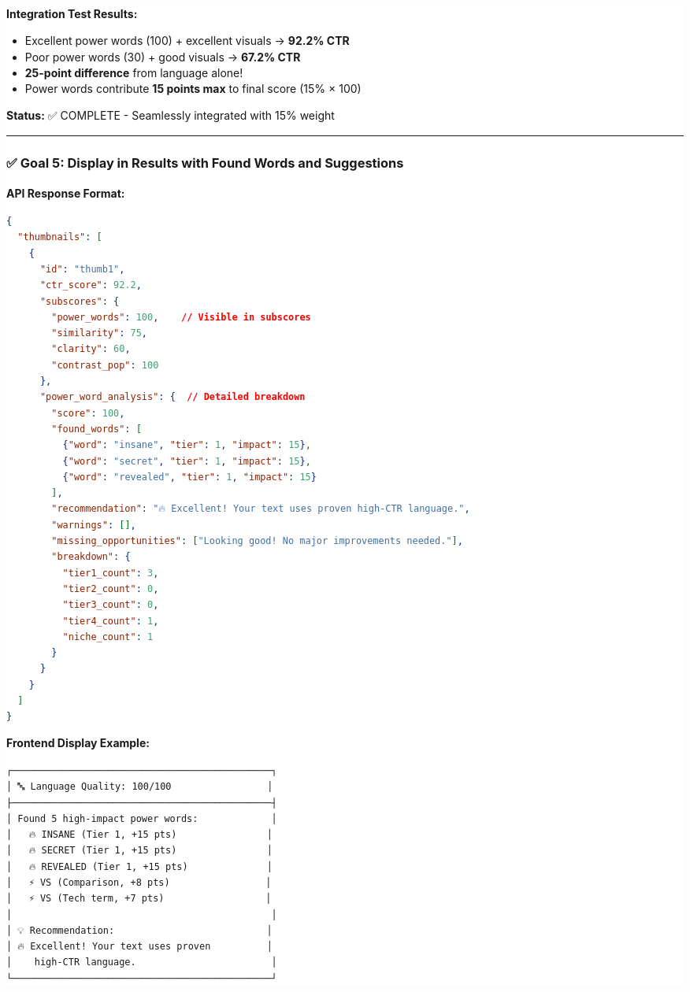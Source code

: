**Integration Test Results:**
- Excellent power words (100) + excellent visuals → **92.2% CTR**
- Poor power words (30) + good visuals → **67.2% CTR**
- **25-point difference** from language alone!
- Power words contribute **15 points max** to final score (15% × 100)

**Status:** ✅ COMPLETE - Seamlessly integrated with 15% weight

---

### ✅ Goal 5: Display in Results with Found Words and Suggestions

**API Response Format:**
```json
{
  "thumbnails": [
    {
      "id": "thumb1",
      "ctr_score": 92.2,
      "subscores": {
        "power_words": 100,    // Visible in subscores
        "similarity": 75,
        "clarity": 60,
        "contrast_pop": 100
      },
      "power_word_analysis": {  // Detailed breakdown
        "score": 100,
        "found_words": [
          {"word": "insane", "tier": 1, "impact": 15},
          {"word": "secret", "tier": 1, "impact": 15},
          {"word": "revealed", "tier": 1, "impact": 15}
        ],
        "recommendation": "🔥 Excellent! Your text uses proven high-CTR language.",
        "warnings": [],
        "missing_opportunities": ["Looking good! No major improvements needed."],
        "breakdown": {
          "tier1_count": 3,
          "tier2_count": 0,
          "tier3_count": 0,
          "tier4_count": 1,
          "niche_count": 1
        }
      }
    }
  ]
}
```

**Frontend Display Example:**
```
┌──────────────────────────────────────────────┐
│ 🔤 Language Quality: 100/100                 │
├──────────────────────────────────────────────┤
│ Found 5 high-impact power words:             │
│   🔥 INSANE (Tier 1, +15 pts)                │
│   🔥 SECRET (Tier 1, +15 pts)                │
│   🔥 REVEALED (Tier 1, +15 pts)              │
│   ⚡ VS (Comparison, +8 pts)                 │
│   ⚡ VS (Tech term, +7 pts)                  │
│                                              │
│ 💡 Recommendation:                           │
│ 🔥 Excellent! Your text uses proven          │
│    high-CTR language.                        │
└──────────────────────────────────────────────┘
```